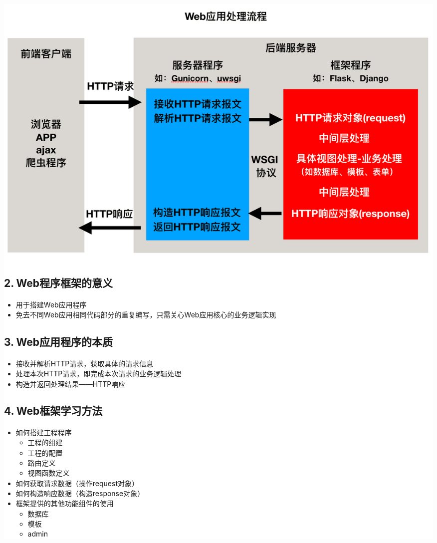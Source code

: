 ![img](编程开发知识点汇总.assets/web.png)

## 2. Web程序框架的意义

- 用于搭建Web应用程序
- 免去不同Web应用相同代码部分的重复编写，只需关心Web应用核心的业务逻辑实现

## 3. Web应用程序的本质

- 接收并解析HTTP请求，获取具体的请求信息
- 处理本次HTTP请求，即完成本次请求的业务逻辑处理
- 构造并返回处理结果——HTTP响应

## 4. Web框架学习方法

- 如何搭建工程程序
  - 工程的组建
  - 工程的配置
  - 路由定义
  - 视图函数定义
- 如何获取请求数据（操作request对象）
- 如何构造响应数据（构造response对象）
- 框架提供的其他功能组件的使用
  - 数据库
  - 模板
  - admin
